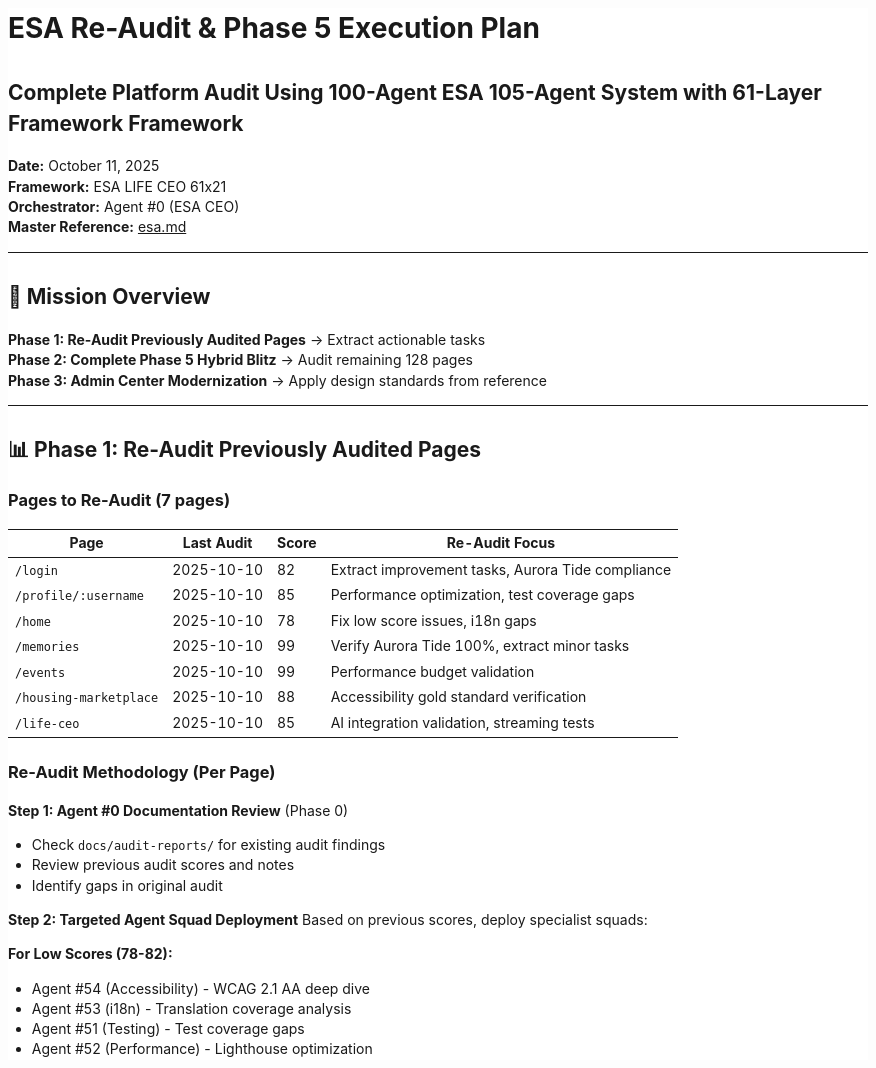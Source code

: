 # ESA Re-Audit & Phase 5 Execution Plan
## Complete Platform Audit Using 100-Agent ESA 105-Agent System with 61-Layer Framework Framework

**Date:** October 11, 2025  
**Framework:** ESA LIFE CEO 61x21  
**Orchestrator:** Agent #0 (ESA CEO)  
**Master Reference:** [esa.md](../platform-handoff/esa.md)

---

## 🎯 Mission Overview

**Phase 1: Re-Audit Previously Audited Pages** → Extract actionable tasks  
**Phase 2: Complete Phase 5 Hybrid Blitz** → Audit remaining 128 pages  
**Phase 3: Admin Center Modernization** → Apply design standards from reference

---

## 📊 Phase 1: Re-Audit Previously Audited Pages

### **Pages to Re-Audit (7 pages)**

| Page | Last Audit | Score | Re-Audit Focus |
|------|-----------|-------|---------------|
| `/login` | 2025-10-10 | 82 | Extract improvement tasks, Aurora Tide compliance |
| `/profile/:username` | 2025-10-10 | 85 | Performance optimization, test coverage gaps |
| `/home` | 2025-10-10 | 78 | Fix low score issues, i18n gaps |
| `/memories` | 2025-10-10 | 99 | Verify Aurora Tide 100%, extract minor tasks |
| `/events` | 2025-10-10 | 99 | Performance budget validation |
| `/housing-marketplace` | 2025-10-10 | 88 | Accessibility gold standard verification |
| `/life-ceo` | 2025-10-10 | 85 | AI integration validation, streaming tests |

### **Re-Audit Methodology (Per Page)**

**Step 1: Agent #0 Documentation Review** (Phase 0)
- Check `docs/audit-reports/` for existing audit findings
- Review previous audit scores and notes
- Identify gaps in original audit

**Step 2: Targeted Agent Squad Deployment**
Based on previous scores, deploy specialist squads:

**For Low Scores (78-82):**
- Agent #54 (Accessibility) - WCAG 2.1 AA deep dive
- Agent #53 (i18n) - Translation coverage analysis
- Agent #51 (Testing) - Test coverage gaps
- Agent #52 (Performance) - Lighthouse optimization
